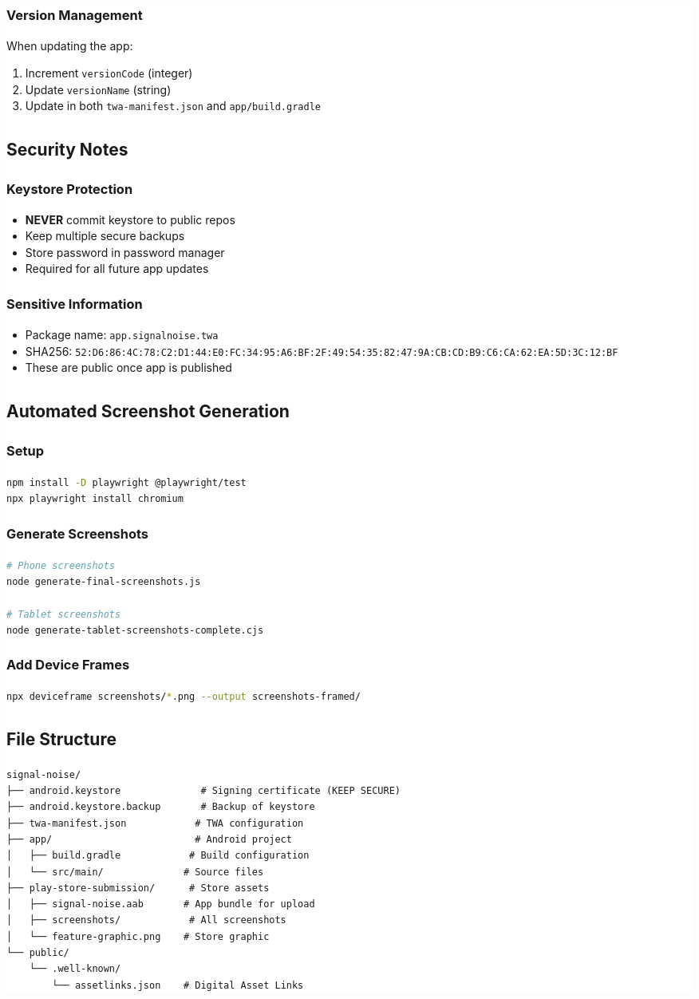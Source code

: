 ### Version Management

When updating the app:
1. Increment `versionCode` (integer)
2. Update `versionName` (string)
3. Update in both `twa-manifest.json` and `app/build.gradle`

## Security Notes

### Keystore Protection
- **NEVER** commit keystore to public repos
- Keep multiple secure backups
- Store password in password manager
- Required for all future app updates

### Sensitive Information
- Package name: `app.signalnoise.twa`
- SHA256: `52:D6:86:4C:78:C2:D1:44:E0:FC:34:95:A6:BF:2F:49:54:35:82:47:9A:CB:CD:B9:C6:CA:62:EA:5D:3C:12:BF`
- These are public once app is published

## Automated Screenshot Generation

### Setup
```bash
npm install -D playwright @playwright/test
npx playwright install chromium
```

### Generate Screenshots
```bash
# Phone screenshots
node generate-final-screenshots.js

# Tablet screenshots
node generate-tablet-screenshots-complete.cjs
```

### Add Device Frames
```bash
npx deviceframe screenshots/*.png --output screenshots-framed/
```

## File Structure
```
signal-noise/
├── android.keystore              # Signing certificate (KEEP SECURE)
├── android.keystore.backup       # Backup of keystore
├── twa-manifest.json            # TWA configuration
├── app/                         # Android project
│   ├── build.gradle            # Build configuration
│   └── src/main/              # Source files
├── play-store-submission/      # Store assets
│   ├── signal-noise.aab       # App bundle for upload
│   ├── screenshots/            # All screenshots
│   └── feature-graphic.png    # Store graphic
└── public/
    └── .well-known/
        └── assetlinks.json    # Digital Asset Links
```
